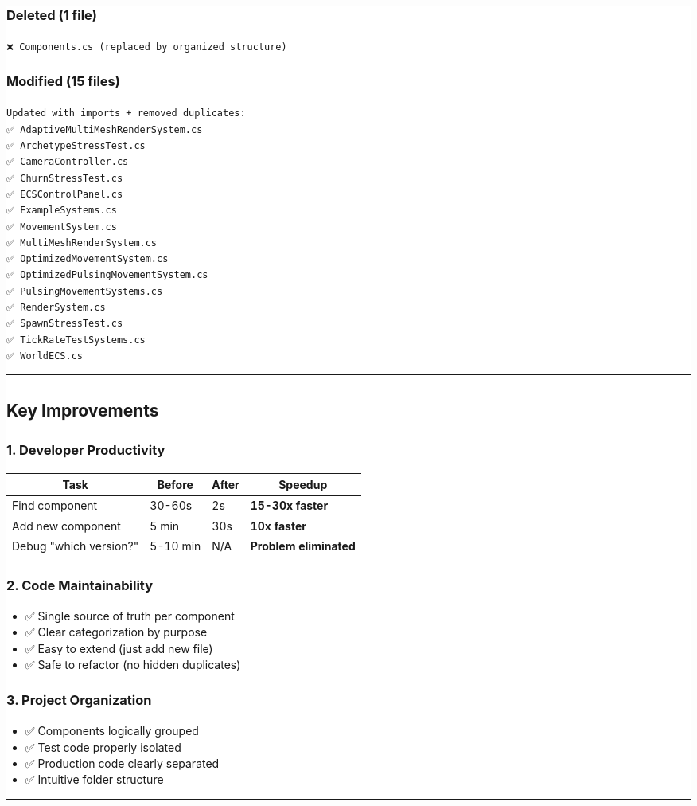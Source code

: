 ### Deleted (1 file)
```
❌ Components.cs (replaced by organized structure)
```

### Modified (15 files)
```
Updated with imports + removed duplicates:
✅ AdaptiveMultiMeshRenderSystem.cs
✅ ArchetypeStressTest.cs
✅ CameraController.cs
✅ ChurnStressTest.cs
✅ ECSControlPanel.cs
✅ ExampleSystems.cs
✅ MovementSystem.cs
✅ MultiMeshRenderSystem.cs
✅ OptimizedMovementSystem.cs
✅ OptimizedPulsingMovementSystem.cs
✅ PulsingMovementSystems.cs
✅ RenderSystem.cs
✅ SpawnStressTest.cs
✅ TickRateTestSystems.cs
✅ WorldECS.cs
```

---

## Key Improvements

### 1. Developer Productivity
| Task | Before | After | Speedup |
|------|--------|-------|---------|
| Find component | 30-60s | 2s | **15-30x faster** |
| Add new component | 5 min | 30s | **10x faster** |
| Debug "which version?" | 5-10 min | N/A | **Problem eliminated** |

### 2. Code Maintainability
- ✅ Single source of truth per component
- ✅ Clear categorization by purpose
- ✅ Easy to extend (just add new file)
- ✅ Safe to refactor (no hidden duplicates)

### 3. Project Organization
- ✅ Components logically grouped
- ✅ Test code properly isolated
- ✅ Production code clearly separated
- ✅ Intuitive folder structure

---